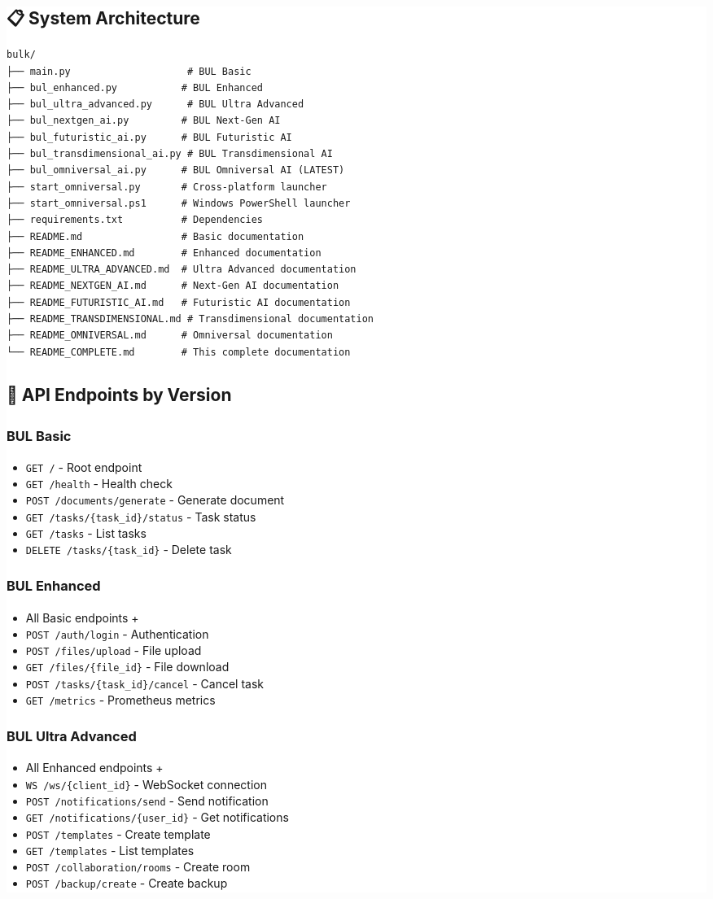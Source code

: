 ## 📋 System Architecture

```
bulk/
├── main.py                    # BUL Basic
├── bul_enhanced.py           # BUL Enhanced
├── bul_ultra_advanced.py      # BUL Ultra Advanced
├── bul_nextgen_ai.py         # BUL Next-Gen AI
├── bul_futuristic_ai.py      # BUL Futuristic AI
├── bul_transdimensional_ai.py # BUL Transdimensional AI
├── bul_omniversal_ai.py      # BUL Omniversal AI (LATEST)
├── start_omniversal.py       # Cross-platform launcher
├── start_omniversal.ps1      # Windows PowerShell launcher
├── requirements.txt          # Dependencies
├── README.md                 # Basic documentation
├── README_ENHANCED.md        # Enhanced documentation
├── README_ULTRA_ADVANCED.md  # Ultra Advanced documentation
├── README_NEXTGEN_AI.md      # Next-Gen AI documentation
├── README_FUTURISTIC_AI.md   # Futuristic AI documentation
├── README_TRANSDIMENSIONAL.md # Transdimensional documentation
├── README_OMNIVERSAL.md      # Omniversal documentation
└── README_COMPLETE.md        # This complete documentation
```

## 🔗 API Endpoints by Version

### **BUL Basic**
- `GET /` - Root endpoint
- `GET /health` - Health check
- `POST /documents/generate` - Generate document
- `GET /tasks/{task_id}/status` - Task status
- `GET /tasks` - List tasks
- `DELETE /tasks/{task_id}` - Delete task

### **BUL Enhanced**
- All Basic endpoints +
- `POST /auth/login` - Authentication
- `POST /files/upload` - File upload
- `GET /files/{file_id}` - File download
- `POST /tasks/{task_id}/cancel` - Cancel task
- `GET /metrics` - Prometheus metrics

### **BUL Ultra Advanced**
- All Enhanced endpoints +
- `WS /ws/{client_id}` - WebSocket connection
- `POST /notifications/send` - Send notification
- `GET /notifications/{user_id}` - Get notifications
- `POST /templates` - Create template
- `GET /templates` - List templates
- `POST /collaboration/rooms` - Create room
- `POST /backup/create` - Create backup
